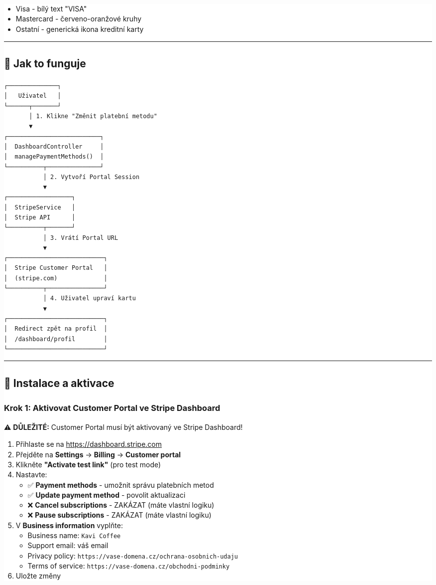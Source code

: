 - Visa - bílý text "VISA"
- Mastercard - červeno-oranžové kruhy
- Ostatní - generická ikona kreditní karty

---

## 🔧 Jak to funguje

```
┌──────────────┐
│   Uživatel   │
└──────┬───────┘
       │ 1. Klikne "Změnit platební metodu"
       ▼
┌──────────────────────────┐
│  DashboardController     │
│  managePaymentMethods()  │
└──────────┬───────────────┘
           │ 2. Vytvoří Portal Session
           ▼
┌──────────────────┐
│  StripeService   │
│  Stripe API      │
└──────────┬───────┘
           │ 3. Vrátí Portal URL
           ▼
┌───────────────────────────┐
│  Stripe Customer Portal   │
│  (stripe.com)             │
└──────────┬────────────────┘
           │ 4. Uživatel upraví kartu
           ▼
┌───────────────────────────┐
│  Redirect zpět na profil  │
│  /dashboard/profil        │
└───────────────────────────┘
```

---

## 🚀 Instalace a aktivace

### Krok 1: Aktivovat Customer Portal ve Stripe Dashboard

⚠️ **DŮLEŽITÉ:** Customer Portal musí být aktivovaný ve Stripe Dashboard!

1. Přihlaste se na https://dashboard.stripe.com
2. Přejděte na **Settings** → **Billing** → **Customer portal**
3. Klikněte **"Activate test link"** (pro test mode)
4. Nastavte:
   - ✅ **Payment methods** - umožnit správu platebních metod
   - ✅ **Update payment method** - povolit aktualizaci
   - ❌ **Cancel subscriptions** - ZAKÁZAT (máte vlastní logiku)
   - ❌ **Pause subscriptions** - ZAKÁZAT (máte vlastní logiku)
5. V **Business information** vyplňte:
   - Business name: `Kavi Coffee`
   - Support email: váš email
   - Privacy policy: `https://vase-domena.cz/ochrana-osobnich-udaju`
   - Terms of service: `https://vase-domena.cz/obchodni-podminky`
6. Uložte změny
